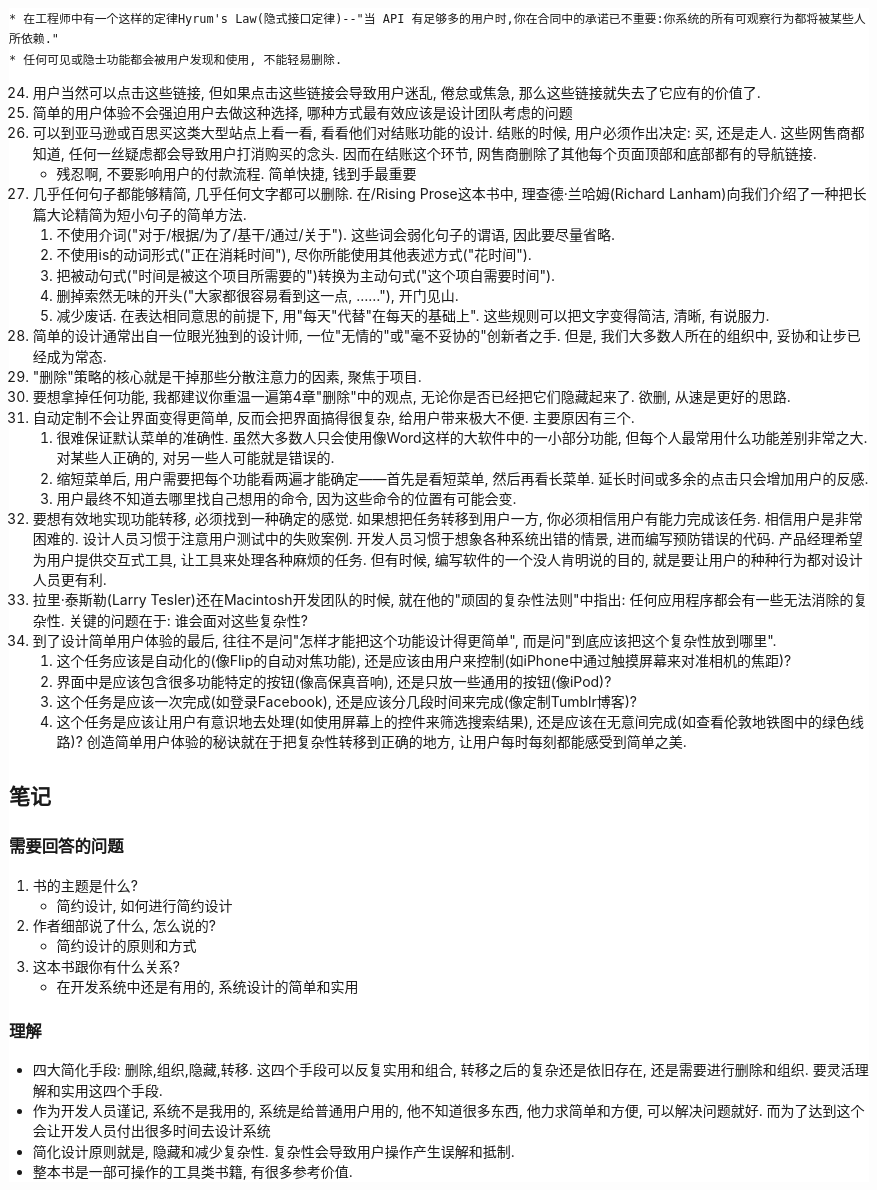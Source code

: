     * 在工程师中有一个这样的定律Hyrum's Law(隐式接口定律)--"当 API 有足够多的用户时,你在合同中的承诺已不重要:你系统的所有可观察行为都将被某些人所依赖."
    * 任何可见或隐士功能都会被用户发现和使用, 不能轻易删除. 
24. 用户当然可以点击这些链接, 但如果点击这些链接会导致用户迷乱, 倦怠或焦急, 那么这些链接就失去了它应有的价值了. 
25. 简单的用户体验不会强迫用户去做这种选择, 哪种方式最有效应该是设计团队考虑的问题
26. 可以到亚马逊或百思买这类大型站点上看一看, 看看他们对结账功能的设计. 结账的时候, 用户必须作出决定: 买, 还是走人. 这些网售商都知道, 任何一丝疑虑都会导致用户打消购买的念头. 因而在结账这个环节, 网售商删除了其他每个页面顶部和底部都有的导航链接. 
    * 残忍啊, 不要影响用户的付款流程. 简单快捷, 钱到手最重要
27. 几乎任何句子都能够精简, 几乎任何文字都可以删除. 在/Rising Prose这本书中, 理查德·兰哈姆(Richard Lanham)向我们介绍了一种把长篇大论精简为短小句子的简单方法.  
    1. 不使用介词("对于/根据/为了/基干/通过/关于"). 这些词会弱化句子的谓语, 因此要尽量省略.
    2. 不使用is的动词形式("正在消耗时间"), 尽你所能使用其他表述方式("花时间").
    3. 把被动句式("时间是被这个项目所需要的")转换为主动句式("这个项自需要时间").
    4. 删掉索然无味的开头("大家都很容易看到这一点, ……"), 开门见山.
    5. 减少废话. 在表达相同意思的前提下, 用"每天"代替"在每天的基础上".  这些规则可以把文字变得简洁, 清晰, 有说服力.
29. 简单的设计通常出自一位眼光独到的设计师, 一位"无情的"或"毫不妥协的"创新者之手. 但是, 我们大多数人所在的组织中, 妥协和让步已经成为常态. 
30. "删除"策略的核心就是干掉那些分散注意力的因素, 聚焦于项目. 
32. 要想拿掉任何功能, 我都建议你重温一遍第4章"删除"中的观点, 无论你是否已经把它们隐藏起来了. 欲删, 从速是更好的思路. 
33. 自动定制不会让界面变得更简单, 反而会把界面搞得很复杂, 给用户带来极大不便. 主要原因有三个.  
    1. 很难保证默认菜单的准确性. 虽然大多数人只会使用像Word这样的大软件中的一小部分功能, 但每个人最常用什么功能差别非常之大. 对某些人正确的, 对另一些人可能就是错误的. 
    2. 缩短菜单后, 用户需要把每个功能看两遍才能确定——首先是看短菜单, 然后再看长菜单. 延长时间或多余的点击只会增加用户的反感. 
    3. 用户最终不知道去哪里找自己想用的命令, 因为这些命令的位置有可能会变. 
34. 要想有效地实现功能转移, 必须找到一种确定的感觉.  如果想把任务转移到用户一方, 你必须相信用户有能力完成该任务.  相信用户是非常困难的. 设计人员习惯于注意用户测试中的失败案例. 开发人员习惯于想象各种系统出错的情景, 进而编写预防错误的代码. 产品经理希望为用户提供交互式工具, 让工具来处理各种麻烦的任务. 但有时候, 编写软件的一个没人肯明说的目的, 就是要让用户的种种行为都对设计人员更有利. 
35. 拉里·泰斯勒(Larry Tesler)还在Macintosh开发团队的时候, 就在他的"顽固的复杂性法则"中指出:  任何应用程序都会有一些无法消除的复杂性. 关键的问题在于:  谁会面对这些复杂性? 
36. 到了设计简单用户体验的最后, 往往不是问"怎样才能把这个功能设计得更简单", 而是问"到底应该把这个复杂性放到哪里". 
    1. 这个任务应该是自动化的(像Flip的自动对焦功能), 还是应该由用户来控制(如iPhone中通过触摸屏幕来对准相机的焦距)? 
    2. 界面中是应该包含很多功能特定的按钮(像高保真音响), 还是只放一些通用的按钮(像iPod)? 
    3. 这个任务是应该一次完成(如登录Facebook), 还是应该分几段时间来完成(像定制Tumblr博客)? 
    4. 这个任务是应该让用户有意识地去处理(如使用屏幕上的控件来筛选搜索结果), 还是应该在无意间完成(如查看伦敦地铁图中的绿色线路)?  创造简单用户体验的秘诀就在于把复杂性转移到正确的地方, 让用户每时每刻都能感受到简单之美. 


## 笔记
### 需要回答的问题
1. 书的主题是什么?
    * 简约设计, 如何进行简约设计
2. 作者细部说了什么, 怎么说的?
    * 简约设计的原则和方式
5. 这本书跟你有什么关系? 
    * 在开发系统中还是有用的, 系统设计的简单和实用

### 理解
* 四大简化手段: 删除,组织,隐藏,转移. 这四个手段可以反复实用和组合, 转移之后的复杂还是依旧存在, 还是需要进行删除和组织. 要灵活理解和实用这四个手段.
* 作为开发人员谨记, 系统不是我用的, 系统是给普通用户用的, 他不知道很多东西, 他力求简单和方便, 可以解决问题就好. 而为了达到这个会让开发人员付出很多时间去设计系统
* 简化设计原则就是, 隐藏和减少复杂性. 复杂性会导致用户操作产生误解和抵制. 
* 整本书是一部可操作的工具类书籍, 有很多参考价值.
